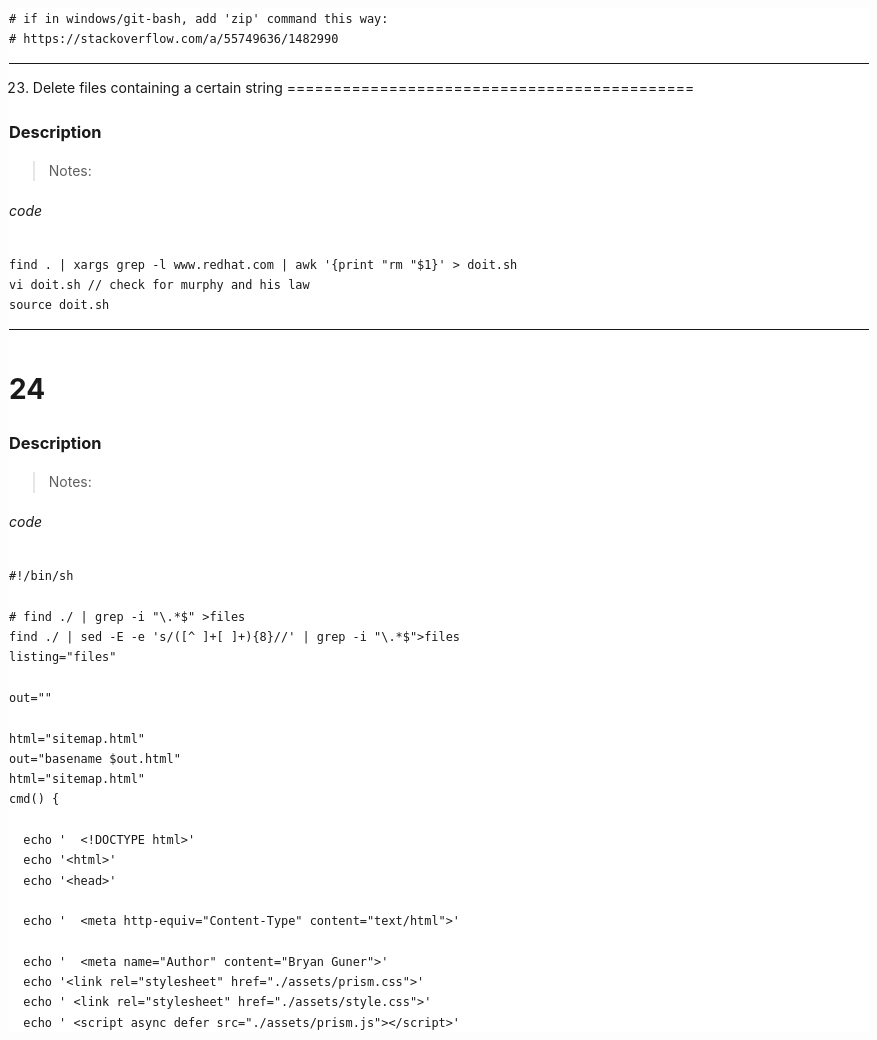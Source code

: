     # if in windows/git-bash, add 'zip' command this way:
    # https://stackoverflow.com/a/55749636/1482990

------------------------------------------------------------------------

23. Delete files containing a certain string
============================================

### Description

> Notes:

###### code

    find . | xargs grep -l www.redhat.com | awk '{print "rm "$1}' > doit.sh
    vi doit.sh // check for murphy and his law
    source doit.sh

------------------------------------------------------------------------

24
==

### Description

> Notes:

###### code

    #!/bin/sh

    # find ./ | grep -i "\.*$" >files
    find ./ | sed -E -e 's/([^ ]+[ ]+){8}//' | grep -i "\.*$">files
    listing="files"

    out=""

    html="sitemap.html"
    out="basename $out.html"
    html="sitemap.html"
    cmd() {

      echo '  <!DOCTYPE html>'
      echo '<html>'
      echo '<head>'

      echo '  <meta http-equiv="Content-Type" content="text/html">'

      echo '  <meta name="Author" content="Bryan Guner">'
      echo '<link rel="stylesheet" href="./assets/prism.css">'
      echo ' <link rel="stylesheet" href="./assets/style.css">'
      echo ' <script async defer src="./assets/prism.js"></script>'
